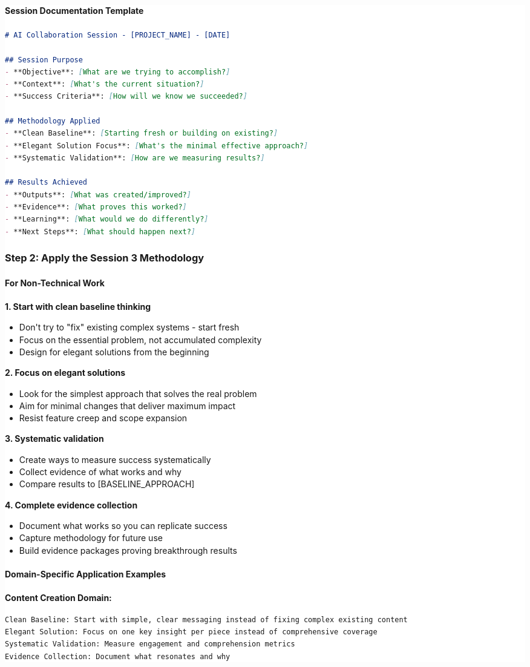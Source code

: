 #### **Session Documentation Template**
```markdown
# AI Collaboration Session - [PROJECT_NAME] - [DATE]

## Session Purpose
- **Objective**: [What are we trying to accomplish?]
- **Context**: [What's the current situation?]
- **Success Criteria**: [How will we know we succeeded?]

## Methodology Applied
- **Clean Baseline**: [Starting fresh or building on existing?]
- **Elegant Solution Focus**: [What's the minimal effective approach?]
- **Systematic Validation**: [How are we measuring results?]

## Results Achieved
- **Outputs**: [What was created/improved?]
- **Evidence**: [What proves this worked?]
- **Learning**: [What would we do differently?]
- **Next Steps**: [What should happen next?]
```

### **Step 2: Apply the Session 3 Methodology**

#### **For Non-Technical Work**

**1. Start with clean baseline thinking**
- Don't try to "fix" existing complex systems - start fresh
- Focus on the essential problem, not accumulated complexity
- Design for elegant solutions from the beginning

**2. Focus on elegant solutions**
- Look for the simplest approach that solves the real problem
- Aim for minimal changes that deliver maximum impact
- Resist feature creep and scope expansion

**3. Systematic validation**
- Create ways to measure success systematically
- Collect evidence of what works and why
- Compare results to [BASELINE_APPROACH]

**4. Complete evidence collection**
- Document what works so you can replicate success
- Capture methodology for future use
- Build evidence packages proving breakthrough results

#### **Domain-Specific Application Examples**

**Content Creation Domain:**
```
Clean Baseline: Start with simple, clear messaging instead of fixing complex existing content
Elegant Solution: Focus on one key insight per piece instead of comprehensive coverage
Systematic Validation: Measure engagement and comprehension metrics
Evidence Collection: Document what resonates and why
```
